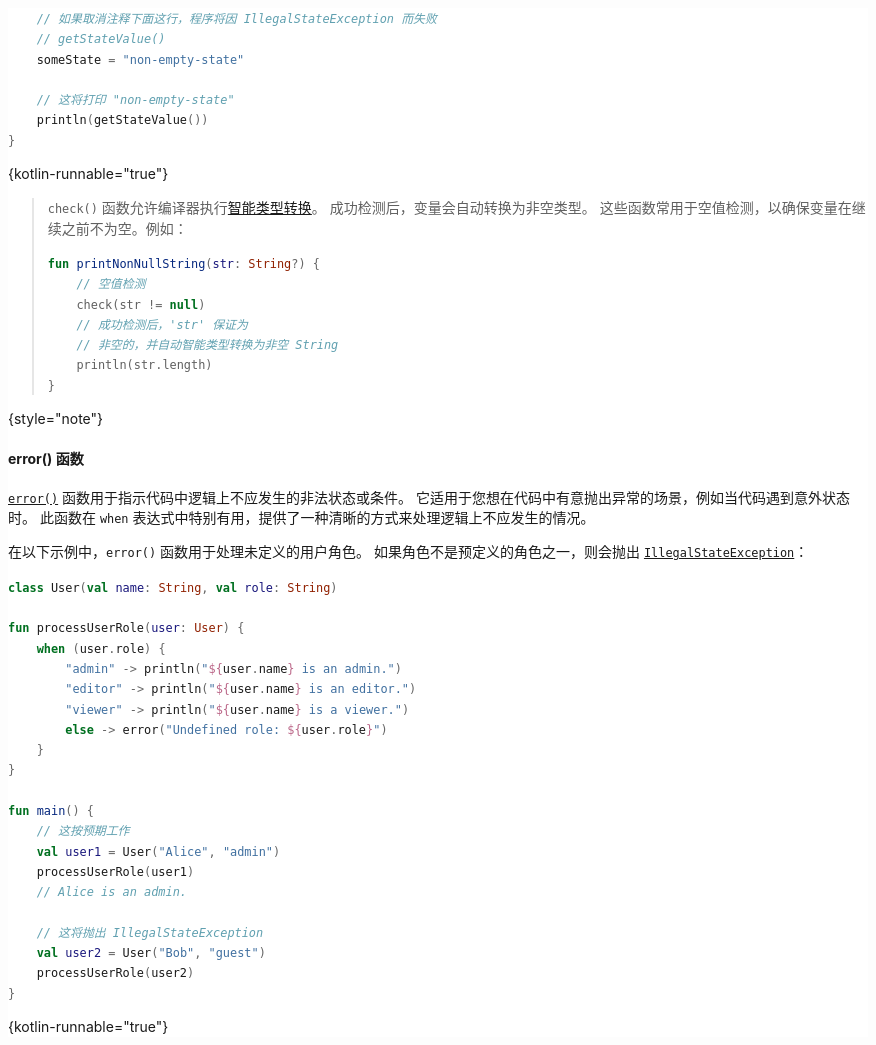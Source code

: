 ```kotlin
    // 如果取消注释下面这行，程序将因 IllegalStateException 而失败
    // getStateValue() 
    someState = "non-empty-state"

    // 这将打印 "non-empty-state"
    println(getStateValue())
}
```
{kotlin-runnable="true"}

> `check()` 函数允许编译器执行[智能类型转换](typecasts.md#smart-casts)。
> 成功检测后，变量会自动转换为非空类型。
> 这些函数常用于空值检测，以确保变量在继续之前不为空。例如：
>
> ```kotlin
> fun printNonNullString(str: String?) {
>     // 空值检测
>     check(str != null) 
>     // 成功检测后，'str' 保证为
>     // 非空的，并自动智能类型转换为非空 String
>     println(str.length)
> }
> ```
>
{style="note"}

#### error() 函数

[`error()`](https://kotlinlang.org/api/latest/jvm/stdlib/kotlin/error.html) 函数用于指示代码中逻辑上不应发生的非法状态或条件。
它适用于您想在代码中有意抛出异常的场景，例如当代码遇到意外状态时。
此函数在 `when` 表达式中特别有用，提供了一种清晰的方式来处理逻辑上不应发生的情况。

在以下示例中，`error()` 函数用于处理未定义的用户角色。
如果角色不是预定义的角色之一，则会抛出 [`IllegalStateException`](https://kotlinlang.org/api/latest/jvm/stdlib/kotlin/-illegal-state-exception/)：

```kotlin
class User(val name: String, val role: String)

fun processUserRole(user: User) {
    when (user.role) {
        "admin" -> println("${user.name} is an admin.")
        "editor" -> println("${user.name} is an editor.")
        "viewer" -> println("${user.name} is a viewer.")
        else -> error("Undefined role: ${user.role}")
    }
}

fun main() {
    // 这按预期工作
    val user1 = User("Alice", "admin")
    processUserRole(user1)
    // Alice is an admin.

    // 这将抛出 IllegalStateException
    val user2 = User("Bob", "guest")
    processUserRole(user2)
}
```
{kotlin-runnable="true"}

